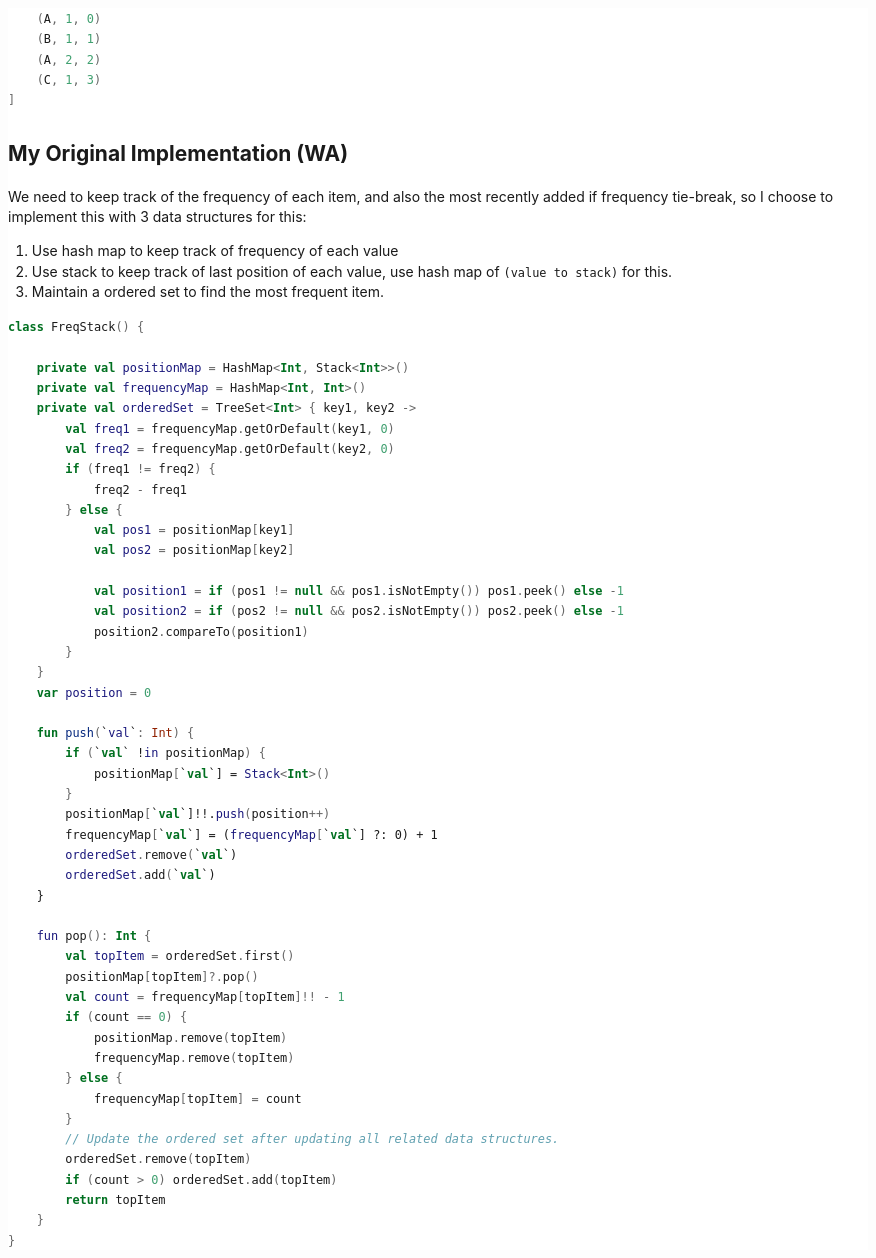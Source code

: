```kotlin
    (A, 1, 0)
    (B, 1, 1)
    (A, 2, 2)
    (C, 1, 3)
]
```

## My Original Implementation (WA)

We need to keep track of the frequency of each item, and also the most recently added if frequency tie-break, so I choose to implement this with 3 data structures for this:

1. Use hash map to keep track of frequency of each value
2. Use stack to keep track of last position of each value, use hash map of `(value to stack)` for this.
3. Maintain a ordered set to find the most frequent item.

```kotlin
class FreqStack() {

    private val positionMap = HashMap<Int, Stack<Int>>()
    private val frequencyMap = HashMap<Int, Int>()
    private val orderedSet = TreeSet<Int> { key1, key2 ->
        val freq1 = frequencyMap.getOrDefault(key1, 0)
        val freq2 = frequencyMap.getOrDefault(key2, 0)
        if (freq1 != freq2) {
            freq2 - freq1
        } else {
            val pos1 = positionMap[key1]
            val pos2 = positionMap[key2]

            val position1 = if (pos1 != null && pos1.isNotEmpty()) pos1.peek() else -1
            val position2 = if (pos2 != null && pos2.isNotEmpty()) pos2.peek() else -1
            position2.compareTo(position1)
        }
    }
    var position = 0

    fun push(`val`: Int) {
        if (`val` !in positionMap) {
            positionMap[`val`] = Stack<Int>()
        }
        positionMap[`val`]!!.push(position++)
        frequencyMap[`val`] = (frequencyMap[`val`] ?: 0) + 1
        orderedSet.remove(`val`)
        orderedSet.add(`val`)
    }

    fun pop(): Int {
        val topItem = orderedSet.first()
        positionMap[topItem]?.pop()
        val count = frequencyMap[topItem]!! - 1
        if (count == 0) {
            positionMap.remove(topItem)
            frequencyMap.remove(topItem)
        } else {
            frequencyMap[topItem] = count
        }
        // Update the ordered set after updating all related data structures.
        orderedSet.remove(topItem)
        if (count > 0) orderedSet.add(topItem)
        return topItem
    }
}
```